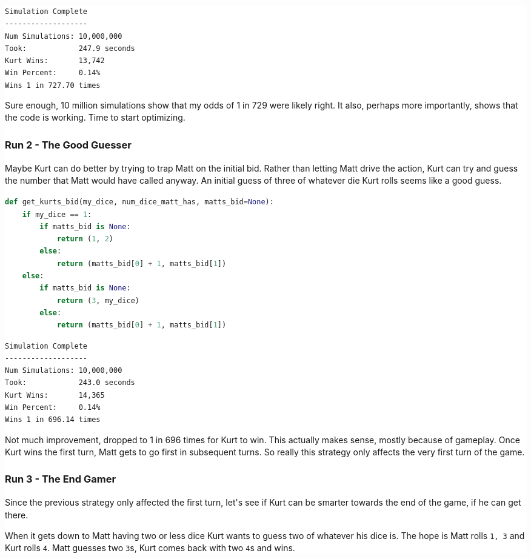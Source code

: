 ```
Simulation Complete
-------------------
Num Simulations: 10,000,000
Took:            247.9 seconds
Kurt Wins:       13,742
Win Percent:     0.14%
Wins 1 in 727.70 times
```

Sure enough, 10 million simulations show that my odds of 1 in 729 were likely right. It also, perhaps more importantly, shows that the code is working. Time to start optimizing.

### Run 2 - The Good Guesser

Maybe Kurt can do better by trying to trap Matt on the initial bid. Rather than letting Matt drive the action, Kurt can try and guess the number that Matt would have called anyway. An initial guess of three of whatever die Kurt rolls seems like a good guess.

```python
def get_kurts_bid(my_dice, num_dice_matt_has, matts_bid=None):
    if my_dice == 1:
        if matts_bid is None:
            return (1, 2) 
        else:
            return (matts_bid[0] + 1, matts_bid[1])
    else:
        if matts_bid is None:
            return (3, my_dice) 
        else:
            return (matts_bid[0] + 1, matts_bid[1])
```

```
Simulation Complete
-------------------
Num Simulations: 10,000,000
Took:            243.0 seconds
Kurt Wins:       14,365
Win Percent:     0.14%
Wins 1 in 696.14 times
```

Not much improvement, dropped to 1 in 696 times for Kurt to win. This actually makes sense, mostly because of gameplay. Once Kurt wins the first turn, Matt gets to go first in subsequent turns. So really this strategy only affects the very first turn of the game.

### Run 3 - The End Gamer

Since the previous strategy only affected the first turn, let's see if Kurt can be smarter towards the end of the game, if he can get there.

When it gets down to Matt having two or less dice Kurt wants to guess two of whatever his dice is.  The hope is Matt rolls `1, 3` and Kurt rolls `4`. Matt guesses two `3`s, Kurt comes back with two `4`s and wins.
